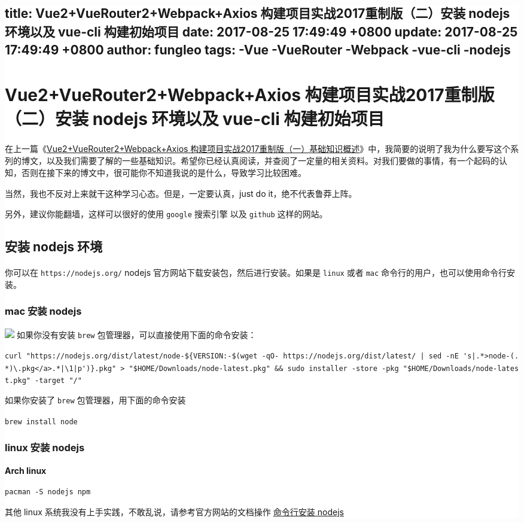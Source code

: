 title: Vue2+VueRouter2+Webpack+Axios 构建项目实战2017重制版（二）安装 nodejs 环境以及 vue-cli 构建初始项目
date: 2017-08-25 17:49:49 +0800
update: 2017-08-25 17:49:49 +0800
author: fungleo
tags:
    -Vue
    -VueRouter
    -Webpack
    -vue-cli
    -nodejs
---

# Vue2+VueRouter2+Webpack+Axios 构建项目实战2017重制版（二）安装 nodejs 环境以及 vue-cli 构建初始项目

在上一篇《[Vue2+VueRouter2+Webpack+Axios 构建项目实战2017重制版（一）基础知识概述](http://blog.csdn.net/fungleo/article/details/77575077)》中，我简要的说明了我为什么要写这个系列的博文，以及我们需要了解的一些基础知识。希望你已经认真阅读，并查阅了一定量的相关资料。对我们要做的事情，有一个起码的认知，否则在接下来的博文中，很可能你不知道我说的是什么，导致学习比较困难。

当然，我也不反对上来就干这种学习心态。但是，一定要认真，just do it，绝不代表鲁莽上阵。

另外，建议你能翻墙，这样可以很好的使用 `google` 搜索引擎 以及 `github` 这样的网站。

## 安装 nodejs 环境

你可以在 `https://nodejs.org/` nodejs 官方网站下载安装包，然后进行安装。如果是 `linux` 或者 `mac` 命令行的用户，也可以使用命令行安装。

### mac 安装 nodejs

![](https://raw.githubusercontent.com/fengcms/articles/master/image/85/2cb0fad78ac91c6026b04829e845a5.png)
如果你没有安装 `brew` 包管理器，可以直接使用下面的命令安装：

```#
curl "https://nodejs.org/dist/latest/node-${VERSION:-$(wget -qO- https://nodejs.org/dist/latest/ | sed -nE 's|.*>node-(.*)\.pkg</a>.*|\1|p')}.pkg" > "$HOME/Downloads/node-latest.pkg" && sudo installer -store -pkg "$HOME/Downloads/node-latest.pkg" -target "/"
```

如果你安装了 `brew` 包管理器，用下面的命令安装

```#
brew install node
```
### linux 安装 nodejs

**Arch linux**

```#
pacman -S nodejs npm
```

其他 linux 系统我没有上手实践，不敢乱说，请参考官方网站的文档操作 [命令行安装 nodejs](https://nodejs.org/en/download/package-manager/)
